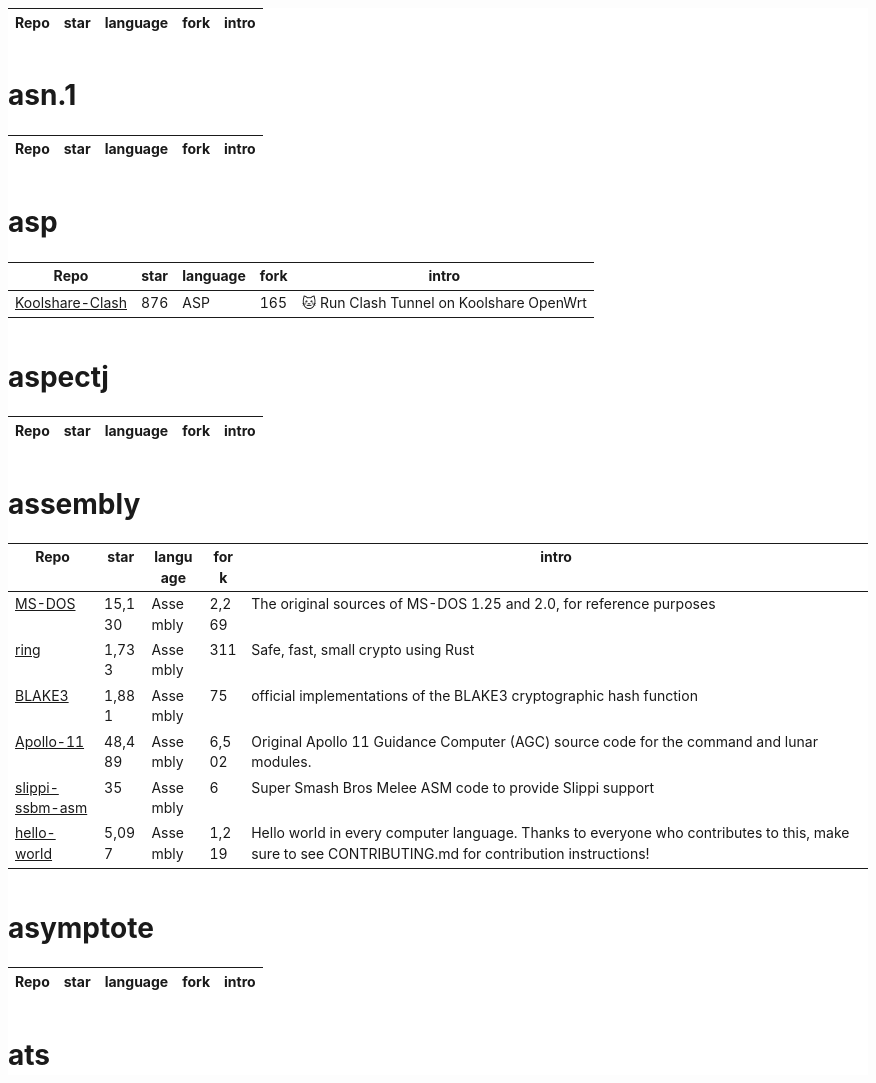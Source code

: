 Repo|star|language|fork|intro
-|-|-|-|-



# asn.1

Repo|star|language|fork|intro
-|-|-|-|-



# asp

Repo|star|language|fork|intro
-|-|-|-|-
[Koolshare-Clash](https://github.com/SukkaW/Koolshare-Clash)|876|ASP|165|🐱 Run Clash Tunnel on Koolshare OpenWrt


# aspectj

Repo|star|language|fork|intro
-|-|-|-|-



# assembly

Repo|star|language|fork|intro
-|-|-|-|-
[MS-DOS](https://github.com/microsoft/MS-DOS)|15,130|Assembly|2,269|The original sources of MS-DOS 1.25 and 2.0, for reference purposes
[ring](https://github.com/briansmith/ring)|1,733|Assembly|311|Safe, fast, small crypto using Rust
[BLAKE3](https://github.com/BLAKE3-team/BLAKE3)|1,881|Assembly|75|official implementations of the BLAKE3 cryptographic hash function
[Apollo-11](https://github.com/chrislgarry/Apollo-11)|48,489|Assembly|6,502|Original Apollo 11 Guidance Computer (AGC) source code for the command and lunar modules.
[slippi-ssbm-asm](https://github.com/project-slippi/slippi-ssbm-asm)|35|Assembly|6|Super Smash Bros Melee ASM code to provide Slippi support
[hello-world](https://github.com/leachim6/hello-world)|5,097|Assembly|1,219|Hello world in every computer language. Thanks to everyone who contributes to this, make sure to see CONTRIBUTING.md for contribution instructions!


# asymptote

Repo|star|language|fork|intro
-|-|-|-|-



# ats
